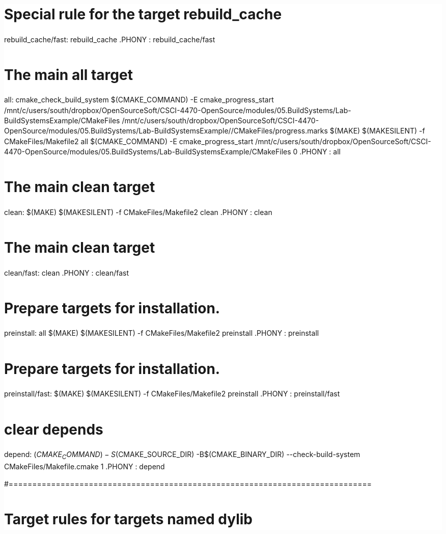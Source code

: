 # Special rule for the target rebuild_cache
rebuild_cache/fast: rebuild_cache
.PHONY : rebuild_cache/fast

# The main all target
all: cmake_check_build_system
	$(CMAKE_COMMAND) -E cmake_progress_start /mnt/c/users/south/dropbox/OpenSourceSoft/CSCI-4470-OpenSource/modules/05.BuildSystems/Lab-BuildSystemsExample/CMakeFiles /mnt/c/users/south/dropbox/OpenSourceSoft/CSCI-4470-OpenSource/modules/05.BuildSystems/Lab-BuildSystemsExample//CMakeFiles/progress.marks
	$(MAKE) $(MAKESILENT) -f CMakeFiles/Makefile2 all
	$(CMAKE_COMMAND) -E cmake_progress_start /mnt/c/users/south/dropbox/OpenSourceSoft/CSCI-4470-OpenSource/modules/05.BuildSystems/Lab-BuildSystemsExample/CMakeFiles 0
.PHONY : all

# The main clean target
clean:
	$(MAKE) $(MAKESILENT) -f CMakeFiles/Makefile2 clean
.PHONY : clean

# The main clean target
clean/fast: clean
.PHONY : clean/fast

# Prepare targets for installation.
preinstall: all
	$(MAKE) $(MAKESILENT) -f CMakeFiles/Makefile2 preinstall
.PHONY : preinstall

# Prepare targets for installation.
preinstall/fast:
	$(MAKE) $(MAKESILENT) -f CMakeFiles/Makefile2 preinstall
.PHONY : preinstall/fast

# clear depends
depend:
	$(CMAKE_COMMAND) -S$(CMAKE_SOURCE_DIR) -B$(CMAKE_BINARY_DIR) --check-build-system CMakeFiles/Makefile.cmake 1
.PHONY : depend

#=============================================================================
# Target rules for targets named dylib
